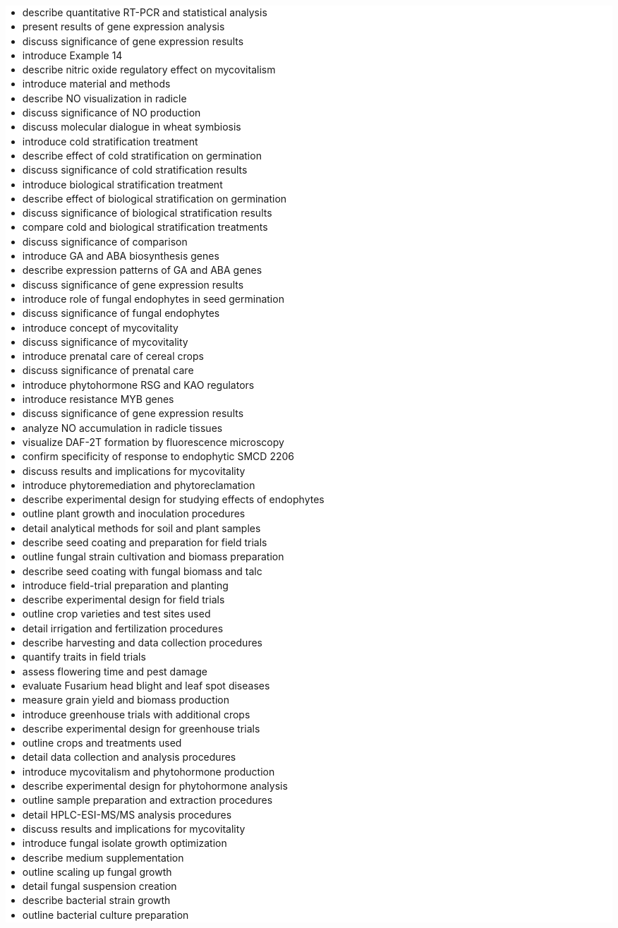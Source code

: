 - describe quantitative RT-PCR and statistical analysis
- present results of gene expression analysis
- discuss significance of gene expression results
- introduce Example 14
- describe nitric oxide regulatory effect on mycovitalism
- introduce material and methods
- describe NO visualization in radicle
- discuss significance of NO production
- discuss molecular dialogue in wheat symbiosis
- introduce cold stratification treatment
- describe effect of cold stratification on germination
- discuss significance of cold stratification results
- introduce biological stratification treatment
- describe effect of biological stratification on germination
- discuss significance of biological stratification results
- compare cold and biological stratification treatments
- discuss significance of comparison
- introduce GA and ABA biosynthesis genes
- describe expression patterns of GA and ABA genes
- discuss significance of gene expression results
- introduce role of fungal endophytes in seed germination
- discuss significance of fungal endophytes
- introduce concept of mycovitality
- discuss significance of mycovitality
- introduce prenatal care of cereal crops
- discuss significance of prenatal care
- introduce phytohormone RSG and KAO regulators
- introduce resistance MYB genes
- discuss significance of gene expression results
- analyze NO accumulation in radicle tissues
- visualize DAF-2T formation by fluorescence microscopy
- confirm specificity of response to endophytic SMCD 2206
- discuss results and implications for mycovitality
- introduce phytoremediation and phytoreclamation
- describe experimental design for studying effects of endophytes
- outline plant growth and inoculation procedures
- detail analytical methods for soil and plant samples
- describe seed coating and preparation for field trials
- outline fungal strain cultivation and biomass preparation
- describe seed coating with fungal biomass and talc
- introduce field-trial preparation and planting
- describe experimental design for field trials
- outline crop varieties and test sites used
- detail irrigation and fertilization procedures
- describe harvesting and data collection procedures
- quantify traits in field trials
- assess flowering time and pest damage
- evaluate Fusarium head blight and leaf spot diseases
- measure grain yield and biomass production
- introduce greenhouse trials with additional crops
- describe experimental design for greenhouse trials
- outline crops and treatments used
- detail data collection and analysis procedures
- introduce mycovitalism and phytohormone production
- describe experimental design for phytohormone analysis
- outline sample preparation and extraction procedures
- detail HPLC-ESI-MS/MS analysis procedures
- discuss results and implications for mycovitality
- introduce fungal isolate growth optimization
- describe medium supplementation
- outline scaling up fungal growth
- detail fungal suspension creation
- describe bacterial strain growth
- outline bacterial culture preparation